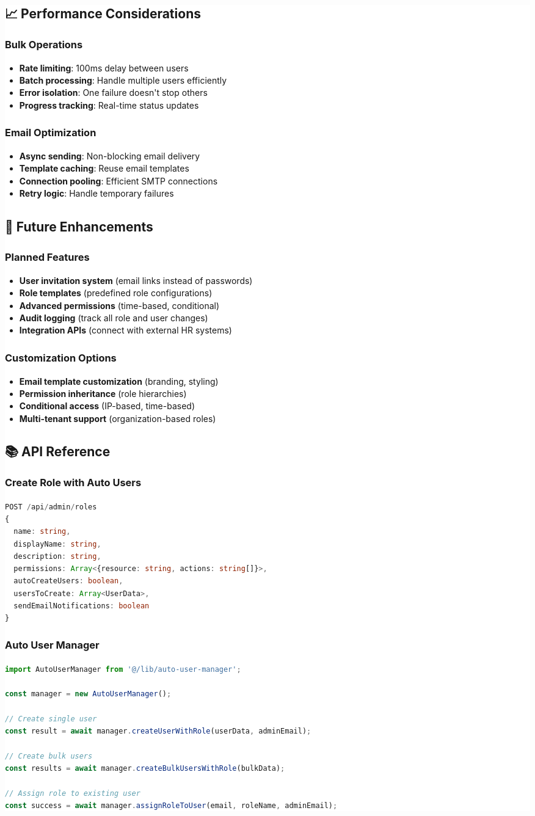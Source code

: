 ## 📈 **Performance Considerations**

### **Bulk Operations**
- **Rate limiting**: 100ms delay between users
- **Batch processing**: Handle multiple users efficiently
- **Error isolation**: One failure doesn't stop others
- **Progress tracking**: Real-time status updates

### **Email Optimization**
- **Async sending**: Non-blocking email delivery
- **Template caching**: Reuse email templates
- **Connection pooling**: Efficient SMTP connections
- **Retry logic**: Handle temporary failures

## 🔮 **Future Enhancements**

### **Planned Features**
- **User invitation system** (email links instead of passwords)
- **Role templates** (predefined role configurations)
- **Advanced permissions** (time-based, conditional)
- **Audit logging** (track all role and user changes)
- **Integration APIs** (connect with external HR systems)

### **Customization Options**
- **Email template customization** (branding, styling)
- **Permission inheritance** (role hierarchies)
- **Conditional access** (IP-based, time-based)
- **Multi-tenant support** (organization-based roles)

## 📚 **API Reference**

### **Create Role with Auto Users**
```typescript
POST /api/admin/roles
{
  name: string,
  displayName: string,
  description: string,
  permissions: Array<{resource: string, actions: string[]}>,
  autoCreateUsers: boolean,
  usersToCreate: Array<UserData>,
  sendEmailNotifications: boolean
}
```

### **Auto User Manager**
```typescript
import AutoUserManager from '@/lib/auto-user-manager';

const manager = new AutoUserManager();

// Create single user
const result = await manager.createUserWithRole(userData, adminEmail);

// Create bulk users
const results = await manager.createBulkUsersWithRole(bulkData);

// Assign role to existing user
const success = await manager.assignRoleToUser(email, roleName, adminEmail);
```
